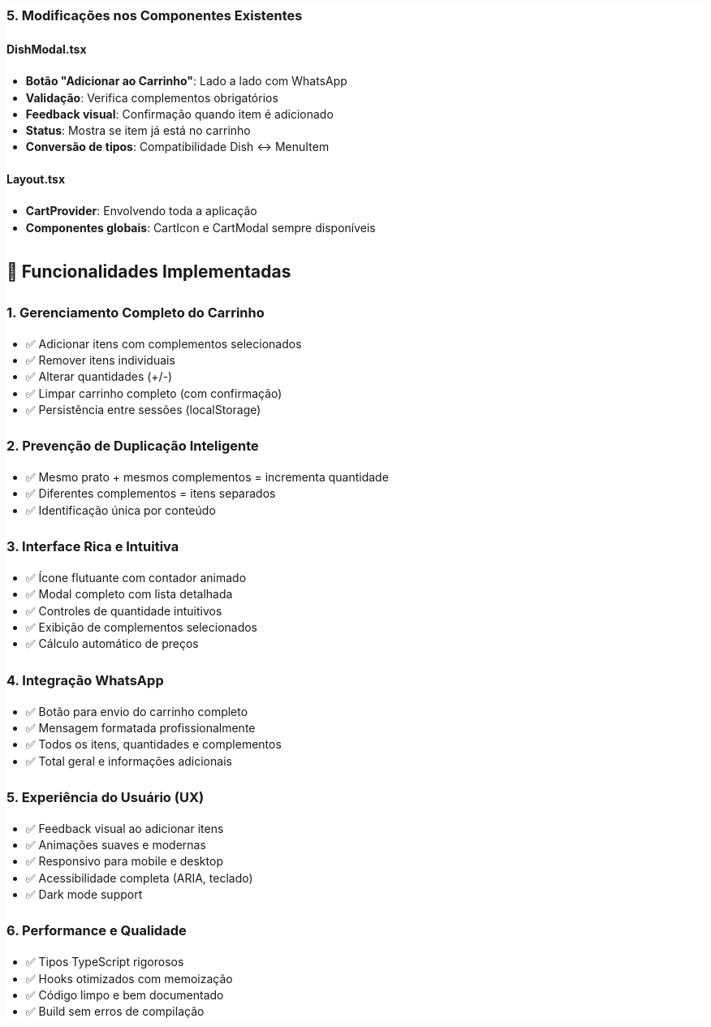### **5. Modificações nos Componentes Existentes**

#### **DishModal.tsx**
- **Botão "Adicionar ao Carrinho"**: Lado a lado com WhatsApp
- **Validação**: Verifica complementos obrigatórios
- **Feedback visual**: Confirmação quando item é adicionado
- **Status**: Mostra se item já está no carrinho
- **Conversão de tipos**: Compatibilidade Dish ↔ MenuItem

#### **Layout.tsx**
- **CartProvider**: Envolvendo toda a aplicação
- **Componentes globais**: CartIcon e CartModal sempre disponíveis

## **🚀 Funcionalidades Implementadas**

### **1. Gerenciamento Completo do Carrinho**
- ✅ Adicionar itens com complementos selecionados
- ✅ Remover itens individuais
- ✅ Alterar quantidades (+/-)
- ✅ Limpar carrinho completo (com confirmação)
- ✅ Persistência entre sessões (localStorage)

### **2. Prevenção de Duplicação Inteligente**
- ✅ Mesmo prato + mesmos complementos = incrementa quantidade
- ✅ Diferentes complementos = itens separados
- ✅ Identificação única por conteúdo

### **3. Interface Rica e Intuitiva**
- ✅ Ícone flutuante com contador animado
- ✅ Modal completo com lista detalhada
- ✅ Controles de quantidade intuitivos
- ✅ Exibição de complementos selecionados
- ✅ Cálculo automático de preços

### **4. Integração WhatsApp**
- ✅ Botão para envio do carrinho completo
- ✅ Mensagem formatada profissionalmente
- ✅ Todos os itens, quantidades e complementos
- ✅ Total geral e informações adicionais

### **5. Experiência do Usuário (UX)**
- ✅ Feedback visual ao adicionar itens
- ✅ Animações suaves e modernas
- ✅ Responsivo para mobile e desktop
- ✅ Acessibilidade completa (ARIA, teclado)
- ✅ Dark mode support

### **6. Performance e Qualidade**
- ✅ Tipos TypeScript rigorosos
- ✅ Hooks otimizados com memoização
- ✅ Código limpo e bem documentado
- ✅ Build sem erros de compilação
